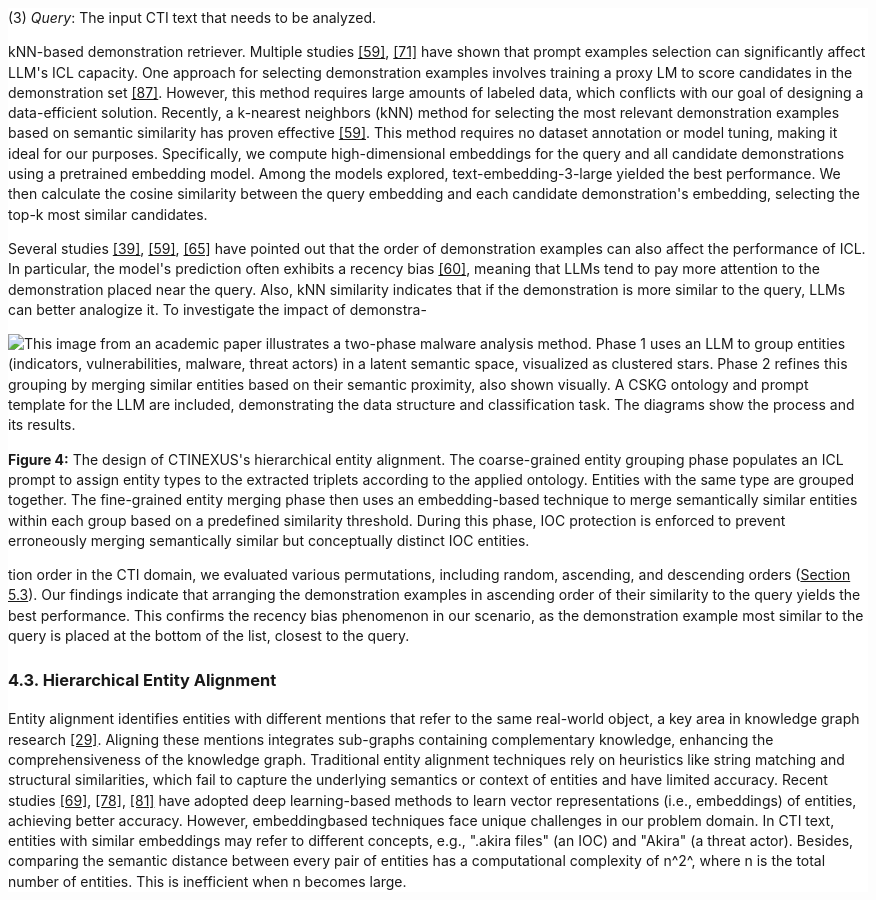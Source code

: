 (3) *Query*: The input CTI text that needs to be analyzed.

kNN-based demonstration retriever. Multiple studies [[59]](#ref-59), [[71]](#ref-71) have shown that prompt examples selection can significantly affect LLM's ICL capacity. One approach for selecting demonstration examples involves training a proxy LM to score candidates in the demonstration set [[87]](#ref-87). However, this method requires large amounts of labeled data, which conflicts with our goal of designing a data-efficient solution. Recently, a k-nearest neighbors (kNN) method for selecting the most relevant demonstration examples based on semantic similarity has proven effective [[59]](#ref-59). This method requires no dataset annotation or model tuning, making it ideal for our purposes. Specifically, we compute high-dimensional embeddings for the query and all candidate demonstrations using a pretrained embedding model. Among the models explored, text-embedding-3-large yielded the best performance. We then calculate the cosine similarity between the query embedding and each candidate demonstration's embedding, selecting the top-k most similar candidates.

Several studies [[39]](#ref-39), [[59]](#ref-59), [[65]](#ref-65) have pointed out that the order of demonstration examples can also affect the performance of ICL. In particular, the model's prediction often exhibits a recency bias [[60]](#ref-60), meaning that LLMs tend to pay more attention to the demonstration placed near the query. Also, kNN similarity indicates that if the demonstration is more similar to the query, LLMs can better analogize it. To investigate the impact of demonstra-

<a id="ref-fig-4"></a>![This image from an academic paper illustrates a two-phase malware analysis method. Phase 1 uses an LLM to group entities (indicators, vulnerabilities, malware, threat actors) in a latent semantic space, visualized as clustered stars. Phase 2 refines this grouping by merging similar entities based on their semantic proximity, also shown visually. A CSKG ontology and prompt template for the LLM are included, demonstrating the data structure and classification task. The diagrams show the process and its results.](_page_6_Figure_0.jpeg)

**Figure 4:** The design of CTINEXUS's hierarchical entity alignment. The coarse-grained entity grouping phase populates an ICL prompt to assign entity types to the extracted triplets according to the applied ontology. Entities with the same type are grouped together. The fine-grained entity merging phase then uses an embedding-based technique to merge semantically similar entities within each group based on a predefined similarity threshold. During this phase, IOC protection is enforced to prevent erroneously merging semantically similar but conceptually distinct IOC entities.

tion order in the CTI domain, we evaluated various permutations, including random, ascending, and descending orders ([Section 5.3](#ref-sec-5-3-1)). Our findings indicate that arranging the demonstration examples in ascending order of their similarity to the query yields the best performance. This confirms the recency bias phenomenon in our scenario, as the demonstration example most similar to the query is placed at the bottom of the list, closest to the query.

### 4.3. Hierarchical Entity Alignment

Entity alignment identifies entities with different mentions that refer to the same real-world object, a key area in knowledge graph research [[29]](#ref-29). Aligning these mentions integrates sub-graphs containing complementary knowledge, enhancing the comprehensiveness of the knowledge graph. Traditional entity alignment techniques rely on heuristics like string matching and structural similarities, which fail to capture the underlying semantics or context of entities and have limited accuracy. Recent studies [[69]](#ref-69), [[78]](#ref-78), [[81]](#ref-81) have adopted deep learning-based methods to learn vector representations (i.e., embeddings) of entities, achieving better accuracy. However, embeddingbased techniques face unique challenges in our problem domain. In CTI text, entities with similar embeddings may refer to different concepts, e.g., ".akira files" (an IOC) and "Akira" (a threat actor). Besides, comparing the semantic distance between every pair of entities has a computational complexity of n^2^, where n is the total number of entities. This is inefficient when n becomes large.
